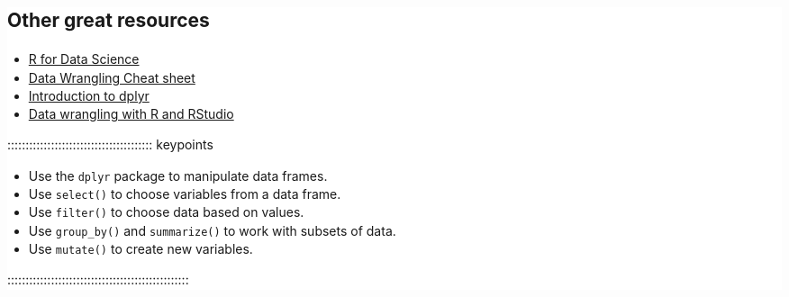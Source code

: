 ## Other great resources

- [R for Data Science](https://r4ds.had.co.nz/)
- [Data Wrangling Cheat sheet](https://www.rstudio.com/wp-content/uploads/2015/02/data-wrangling-cheatsheet.pdf)
- [Introduction to dplyr](https://dplyr.tidyverse.org/)
- [Data wrangling with R and RStudio](https://www.rstudio.com/resources/webinars/data-wrangling-with-r-and-rstudio/)

:::::::::::::::::::::::::::::::::::::::: keypoints

- Use the `dplyr` package to manipulate data frames.
- Use `select()` to choose variables from a data frame.
- Use `filter()` to choose data based on values.
- Use `group_by()` and `summarize()` to work with subsets of data.
- Use `mutate()` to create new variables.

::::::::::::::::::::::::::::::::::::::::::::::::::


